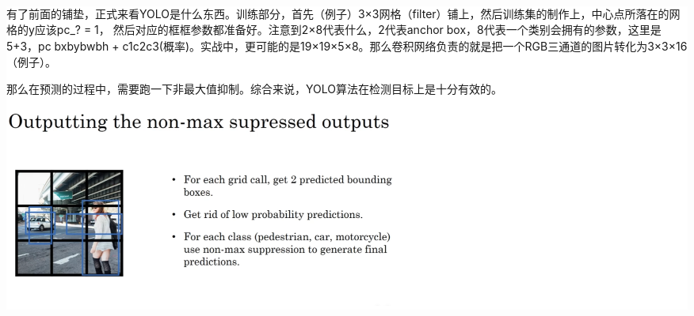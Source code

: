 有了前面的铺垫，正式来看YOLO是什么东西。训练部分，首先（例子）3×3网格（filter）铺上，然后训练集的制作上，中心点所落在的网格的y应该pc_? = 1， 然后对应的框框参数都准备好。注意到2×8代表什么，2代表anchor box，8代表一个类别会拥有的参数，这里是5+3，pc bxbybwbh + c1c2c3(概率)。实战中，更可能的是19×19×5×8。那么卷积网络负责的就是把一个RGB三通道的图片转化为3×3×16（例子）。

那么在预测的过程中，需要跑一下非最大值抑制。综合来说，YOLO算法在检测目标上是十分有效的。

<img src="img/150.png" alt="image" style="zoom:50%;" />

















